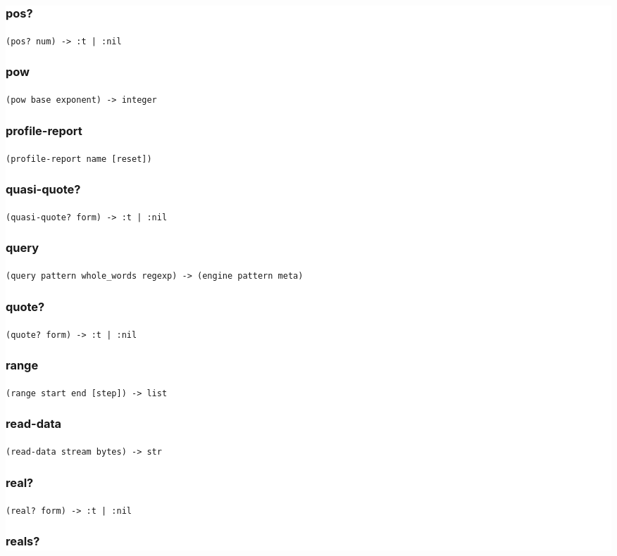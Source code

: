### pos?

```code
(pos? num) -> :t | :nil
```

### pow

```code
(pow base exponent) -> integer
```

### profile-report

```code
(profile-report name [reset])
```

### quasi-quote?

```code
(quasi-quote? form) -> :t | :nil
```

### query

```code
(query pattern whole_words regexp) -> (engine pattern meta)
```

### quote?

```code
(quote? form) -> :t | :nil
```

### range

```code
(range start end [step]) -> list
```

### read-data

```code
(read-data stream bytes) -> str
```

### real?

```code
(real? form) -> :t | :nil
```

### reals?
